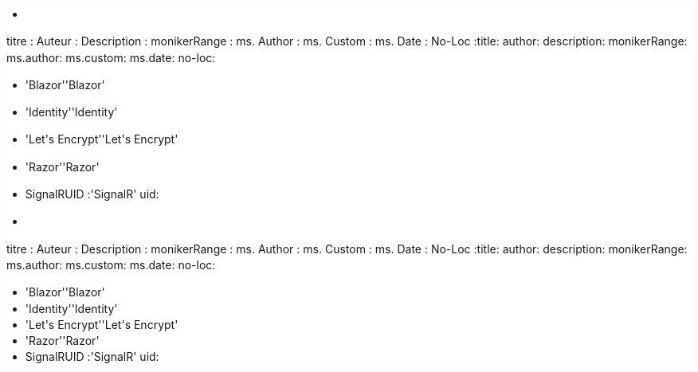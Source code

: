 -
<span data-ttu-id="d26af-173">titre : Auteur : Description : monikerRange : ms. Author : ms. Custom : ms. Date : No-Loc :</span><span class="sxs-lookup"><span data-stu-id="d26af-173">title: author: description: monikerRange: ms.author: ms.custom: ms.date: no-loc:</span></span>
- <span data-ttu-id="d26af-174">'Blazor'</span><span class="sxs-lookup"><span data-stu-id="d26af-174">'Blazor'</span></span>
- <span data-ttu-id="d26af-175">'Identity'</span><span class="sxs-lookup"><span data-stu-id="d26af-175">'Identity'</span></span>
- <span data-ttu-id="d26af-176">'Let's Encrypt'</span><span class="sxs-lookup"><span data-stu-id="d26af-176">'Let's Encrypt'</span></span>
- <span data-ttu-id="d26af-177">'Razor'</span><span class="sxs-lookup"><span data-stu-id="d26af-177">'Razor'</span></span>
- <span data-ttu-id="d26af-178">SignalRUID :</span><span class="sxs-lookup"><span data-stu-id="d26af-178">'SignalR' uid:</span></span> 

-
<span data-ttu-id="d26af-179">titre : Auteur : Description : monikerRange : ms. Author : ms. Custom : ms. Date : No-Loc :</span><span class="sxs-lookup"><span data-stu-id="d26af-179">title: author: description: monikerRange: ms.author: ms.custom: ms.date: no-loc:</span></span>
- <span data-ttu-id="d26af-180">'Blazor'</span><span class="sxs-lookup"><span data-stu-id="d26af-180">'Blazor'</span></span>
- <span data-ttu-id="d26af-181">'Identity'</span><span class="sxs-lookup"><span data-stu-id="d26af-181">'Identity'</span></span>
- <span data-ttu-id="d26af-182">'Let's Encrypt'</span><span class="sxs-lookup"><span data-stu-id="d26af-182">'Let's Encrypt'</span></span>
- <span data-ttu-id="d26af-183">'Razor'</span><span class="sxs-lookup"><span data-stu-id="d26af-183">'Razor'</span></span>
- <span data-ttu-id="d26af-184">SignalRUID :</span><span class="sxs-lookup"><span data-stu-id="d26af-184">'SignalR' uid:</span></span> 
